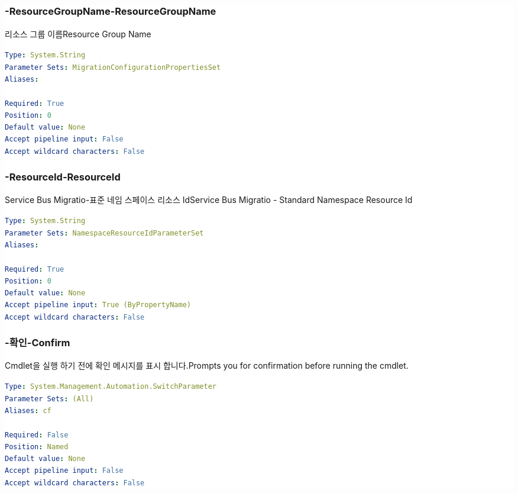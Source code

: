 ### <span data-ttu-id="c5c1c-122">-ResourceGroupName</span><span class="sxs-lookup"><span data-stu-id="c5c1c-122">-ResourceGroupName</span></span>
<span data-ttu-id="c5c1c-123">리소스 그룹 이름</span><span class="sxs-lookup"><span data-stu-id="c5c1c-123">Resource Group Name</span></span>

```yaml
Type: System.String
Parameter Sets: MigrationConfigurationPropertiesSet
Aliases:

Required: True
Position: 0
Default value: None
Accept pipeline input: False
Accept wildcard characters: False
```

### <span data-ttu-id="c5c1c-124">-ResourceId</span><span class="sxs-lookup"><span data-stu-id="c5c1c-124">-ResourceId</span></span>
<span data-ttu-id="c5c1c-125">Service Bus Migratio-표준 네임 스페이스 리소스 Id</span><span class="sxs-lookup"><span data-stu-id="c5c1c-125">Service Bus Migratio - Standard Namespace Resource Id</span></span>

```yaml
Type: System.String
Parameter Sets: NamespaceResourceIdParameterSet
Aliases:

Required: True
Position: 0
Default value: None
Accept pipeline input: True (ByPropertyName)
Accept wildcard characters: False
```

### <span data-ttu-id="c5c1c-126">-확인</span><span class="sxs-lookup"><span data-stu-id="c5c1c-126">-Confirm</span></span>
<span data-ttu-id="c5c1c-127">Cmdlet을 실행 하기 전에 확인 메시지를 표시 합니다.</span><span class="sxs-lookup"><span data-stu-id="c5c1c-127">Prompts you for confirmation before running the cmdlet.</span></span>

```yaml
Type: System.Management.Automation.SwitchParameter
Parameter Sets: (All)
Aliases: cf

Required: False
Position: Named
Default value: None
Accept pipeline input: False
Accept wildcard characters: False
```
